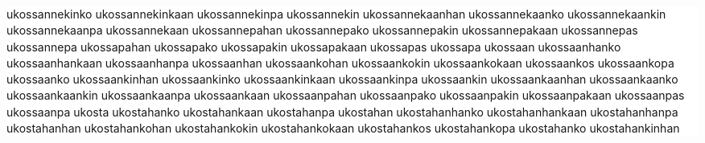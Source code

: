 ukossannekinko
ukossannekinkaan
ukossannekinpa
ukossannekin
ukossannekaanhan
ukossannekaanko
ukossannekaankin
ukossannekaanpa
ukossannekaan
ukossannepahan
ukossannepako
ukossannepakin
ukossannepakaan
ukossannepas
ukossannepa
ukossapahan
ukossapako
ukossapakin
ukossapakaan
ukossapas
ukossapa
ukossaan
ukossaanhanko
ukossaanhankaan
ukossaanhanpa
ukossaanhan
ukossaankohan
ukossaankokin
ukossaankokaan
ukossaankos
ukossaankopa
ukossaanko
ukossaankinhan
ukossaankinko
ukossaankinkaan
ukossaankinpa
ukossaankin
ukossaankaanhan
ukossaankaanko
ukossaankaankin
ukossaankaanpa
ukossaankaan
ukossaanpahan
ukossaanpako
ukossaanpakin
ukossaanpakaan
ukossaanpas
ukossaanpa
ukosta
ukostahanko
ukostahankaan
ukostahanpa
ukostahan
ukostahanhanko
ukostahanhankaan
ukostahanhanpa
ukostahanhan
ukostahankohan
ukostahankokin
ukostahankokaan
ukostahankos
ukostahankopa
ukostahanko
ukostahankinhan